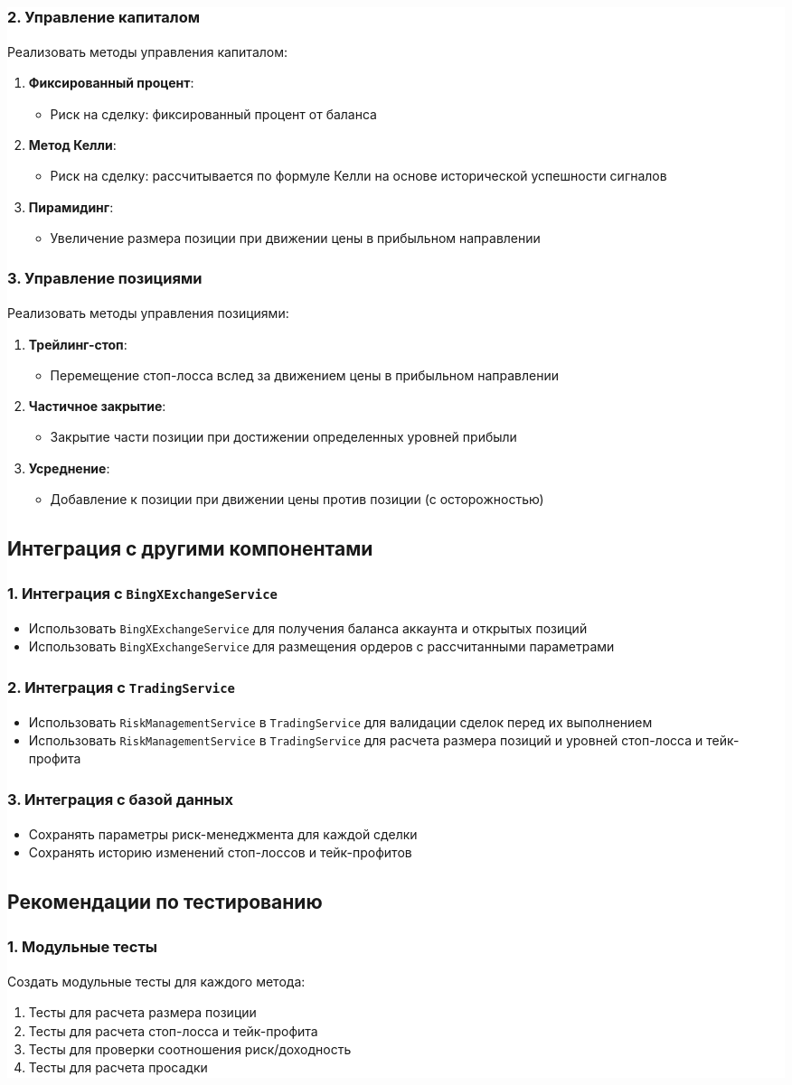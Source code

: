 ### 2. Управление капиталом

Реализовать методы управления капиталом:

1. **Фиксированный процент**:

   - Риск на сделку: фиксированный процент от баланса

2. **Метод Келли**:

   - Риск на сделку: рассчитывается по формуле Келли на основе исторической успешности сигналов

3. **Пирамидинг**:
   - Увеличение размера позиции при движении цены в прибыльном направлении

### 3. Управление позициями

Реализовать методы управления позициями:

1. **Трейлинг-стоп**:

   - Перемещение стоп-лосса вслед за движением цены в прибыльном направлении

2. **Частичное закрытие**:

   - Закрытие части позиции при достижении определенных уровней прибыли

3. **Усреднение**:
   - Добавление к позиции при движении цены против позиции (с осторожностью)

## Интеграция с другими компонентами

### 1. Интеграция с `BingXExchangeService`

- Использовать `BingXExchangeService` для получения баланса аккаунта и открытых позиций
- Использовать `BingXExchangeService` для размещения ордеров с рассчитанными параметрами

### 2. Интеграция с `TradingService`

- Использовать `RiskManagementService` в `TradingService` для валидации сделок перед их выполнением
- Использовать `RiskManagementService` в `TradingService` для расчета размера позиций и уровней стоп-лосса и тейк-профита

### 3. Интеграция с базой данных

- Сохранять параметры риск-менеджмента для каждой сделки
- Сохранять историю изменений стоп-лоссов и тейк-профитов

## Рекомендации по тестированию

### 1. Модульные тесты

Создать модульные тесты для каждого метода:

1. Тесты для расчета размера позиции
2. Тесты для расчета стоп-лосса и тейк-профита
3. Тесты для проверки соотношения риск/доходность
4. Тесты для расчета просадки
